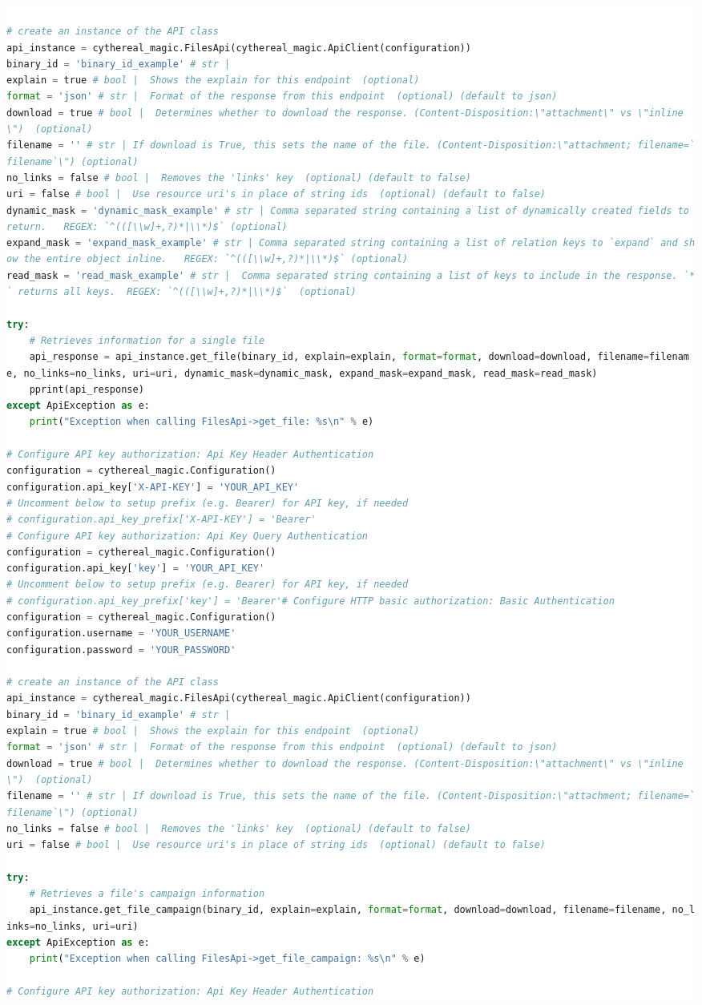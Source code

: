 ```python

# create an instance of the API class
api_instance = cythereal_magic.FilesApi(cythereal_magic.ApiClient(configuration))
binary_id = 'binary_id_example' # str | 
explain = true # bool |  Shows the explain for this endpoint  (optional)
format = 'json' # str |  Format of the response from this endpoint  (optional) (default to json)
download = true # bool |  Determines whether to download the response. (Content-Disposition:\"attachment\" vs \"inline\")  (optional)
filename = '' # str | If download is True, this sets the name of the file. (Content-Disposition:\"attachment; filename=`filename`\") (optional)
no_links = false # bool |  Removes the 'links' key  (optional) (default to false)
uri = false # bool |  Use resource uri's in place of string ids  (optional) (default to false)
dynamic_mask = 'dynamic_mask_example' # str | Comma separated string containing a list of dynamically created fields to return.   REGEX: `^(([\\w]+,?)*|\\*)$` (optional)
expand_mask = 'expand_mask_example' # str | Comma separated string containing a list of relation keys to `expand` and show the entire object inline.   REGEX: `^(([\\w]+,?)*|\\*)$` (optional)
read_mask = 'read_mask_example' # str |  Comma separated string containing a list of keys to include in the response. `*` returns all keys.  REGEX: `^(([\\w]+,?)*|\\*)$`  (optional)

try:
    # Retrieves information for a single file
    api_response = api_instance.get_file(binary_id, explain=explain, format=format, download=download, filename=filename, no_links=no_links, uri=uri, dynamic_mask=dynamic_mask, expand_mask=expand_mask, read_mask=read_mask)
    pprint(api_response)
except ApiException as e:
    print("Exception when calling FilesApi->get_file: %s\n" % e)

# Configure API key authorization: Api Key Header Authentication
configuration = cythereal_magic.Configuration()
configuration.api_key['X-API-KEY'] = 'YOUR_API_KEY'
# Uncomment below to setup prefix (e.g. Bearer) for API key, if needed
# configuration.api_key_prefix['X-API-KEY'] = 'Bearer'
# Configure API key authorization: Api Key Query Authentication
configuration = cythereal_magic.Configuration()
configuration.api_key['key'] = 'YOUR_API_KEY'
# Uncomment below to setup prefix (e.g. Bearer) for API key, if needed
# configuration.api_key_prefix['key'] = 'Bearer'# Configure HTTP basic authorization: Basic Authentication
configuration = cythereal_magic.Configuration()
configuration.username = 'YOUR_USERNAME'
configuration.password = 'YOUR_PASSWORD'

# create an instance of the API class
api_instance = cythereal_magic.FilesApi(cythereal_magic.ApiClient(configuration))
binary_id = 'binary_id_example' # str | 
explain = true # bool |  Shows the explain for this endpoint  (optional)
format = 'json' # str |  Format of the response from this endpoint  (optional) (default to json)
download = true # bool |  Determines whether to download the response. (Content-Disposition:\"attachment\" vs \"inline\")  (optional)
filename = '' # str | If download is True, this sets the name of the file. (Content-Disposition:\"attachment; filename=`filename`\") (optional)
no_links = false # bool |  Removes the 'links' key  (optional) (default to false)
uri = false # bool |  Use resource uri's in place of string ids  (optional) (default to false)

try:
    # Retrieves a file's campaign information
    api_instance.get_file_campaign(binary_id, explain=explain, format=format, download=download, filename=filename, no_links=no_links, uri=uri)
except ApiException as e:
    print("Exception when calling FilesApi->get_file_campaign: %s\n" % e)

# Configure API key authorization: Api Key Header Authentication
```